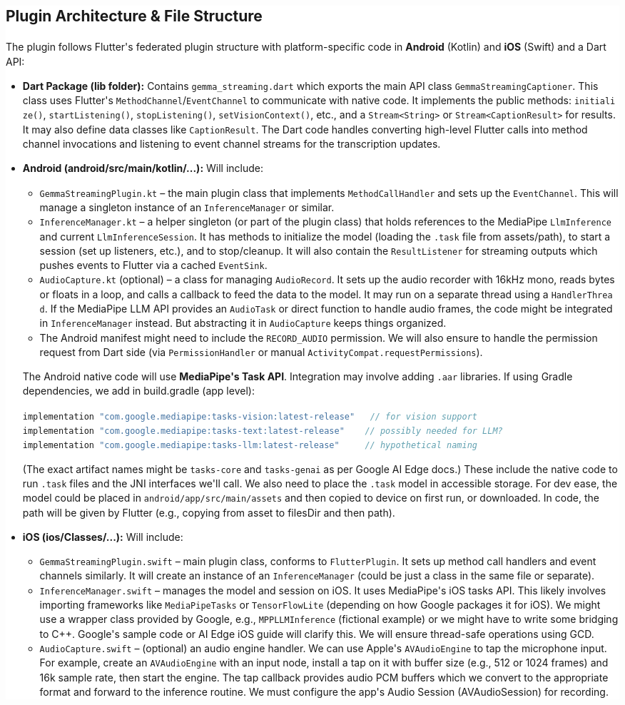 ## Plugin Architecture & File Structure

The plugin follows Flutter's federated plugin structure with platform-specific code in **Android** (Kotlin) and **iOS** (Swift) and a Dart API:

* **Dart Package (lib folder):** Contains `gemma_streaming.dart` which exports the main API class `GemmaStreamingCaptioner`. This class uses Flutter's `MethodChannel`/`EventChannel` to communicate with native code. It implements the public methods: `initialize()`, `startListening()`, `stopListening()`, `setVisionContext()`, etc., and a `Stream<String>` or `Stream<CaptionResult>` for results. It may also define data classes like `CaptionResult`. The Dart code handles converting high-level Flutter calls into method channel invocations and listening to event channel streams for the transcription updates.

* **Android (android/src/main/kotlin/...):** Will include:

  * `GemmaStreamingPlugin.kt` – the main plugin class that implements `MethodCallHandler` and sets up the `EventChannel`. This will manage a singleton instance of an `InferenceManager` or similar.
  * `InferenceManager.kt` – a helper singleton (or part of the plugin class) that holds references to the MediaPipe `LlmInference` and current `LlmInferenceSession`. It has methods to initialize the model (loading the `.task` file from assets/path), to start a session (set up listeners, etc.), and to stop/cleanup. It will also contain the `ResultListener` for streaming outputs which pushes events to Flutter via a cached `EventSink`.
  * `AudioCapture.kt` (optional) – a class for managing `AudioRecord`. It sets up the audio recorder with 16kHz mono, reads bytes or floats in a loop, and calls a callback to feed the data to the model. It may run on a separate thread using a `HandlerThread`. If the MediaPipe LLM API provides an `AudioTask` or direct function to handle audio frames, the code might be integrated in `InferenceManager` instead. But abstracting it in `AudioCapture` keeps things organized.
  * The Android manifest might need to include the `RECORD_AUDIO` permission. We will also ensure to handle the permission request from Dart side (via `PermissionHandler` or manual `ActivityCompat.requestPermissions`).

  The Android native code will use **MediaPipe's Task API**. Integration may involve adding `.aar` libraries. If using Gradle dependencies, we add in build.gradle (app level):

  ```gradle
  implementation "com.google.mediapipe:tasks-vision:latest-release"   // for vision support
  implementation "com.google.mediapipe:tasks-text:latest-release"    // possibly needed for LLM?
  implementation "com.google.mediapipe:tasks-llm:latest-release"     // hypothetical naming
  ```

  (The exact artifact names might be `tasks-core` and `tasks-genai` as per Google AI Edge docs.) These include the native code to run `.task` files and the JNI interfaces we'll call. We also need to place the `.task` model in accessible storage. For dev ease, the model could be placed in `android/app/src/main/assets` and then copied to device on first run, or downloaded. In code, the path will be given by Flutter (e.g., copying from asset to filesDir and then path).

* **iOS (ios/Classes/...):** Will include:

  * `GemmaStreamingPlugin.swift` – main plugin class, conforms to `FlutterPlugin`. It sets up method call handlers and event channels similarly. It will create an instance of an `InferenceManager` (could be just a class in the same file or separate).
  * `InferenceManager.swift` – manages the model and session on iOS. It uses MediaPipe's iOS tasks API. This likely involves importing frameworks like `MediaPipeTasks` or `TensorFlowLite` (depending on how Google packages it for iOS). We might use a wrapper class provided by Google, e.g., `MPPLLMInference` (fictional example) or we might have to write some bridging to C++. Google's sample code or AI Edge iOS guide will clarify this. We will ensure thread-safe operations using GCD.
  * `AudioCapture.swift` – (optional) an audio engine handler. We can use Apple's `AVAudioEngine` to tap the microphone input. For example, create an `AVAudioEngine` with an input node, install a tap on it with buffer size (e.g., 512 or 1024 frames) and 16k sample rate, then start the engine. The tap callback provides audio PCM buffers which we convert to the appropriate format and forward to the inference routine. We must configure the app's Audio Session (AVAudioSession) for recording.
